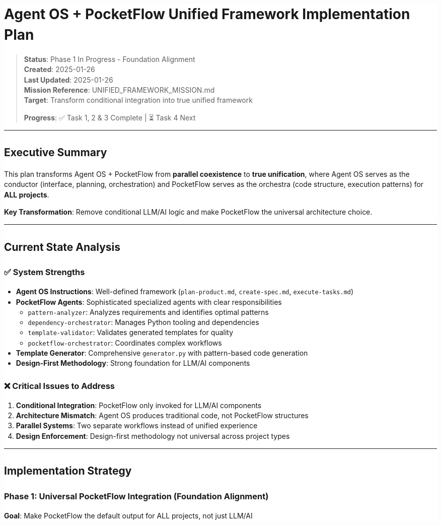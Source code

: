 # Agent OS + PocketFlow Unified Framework Implementation Plan

> **Status**: Phase 1 In Progress - Foundation Alignment  
> **Created**: 2025-01-26  
> **Last Updated**: 2025-01-26  
> **Mission Reference**: UNIFIED_FRAMEWORK_MISSION.md  
> **Target**: Transform conditional integration into true unified framework
> 
> **Progress**: ✅ Task 1, 2 & 3 Complete | ⏳ Task 4 Next

---

## Executive Summary

This plan transforms Agent OS + PocketFlow from **parallel coexistence** to **true unification**, where Agent OS serves as the conductor (interface, planning, orchestration) and PocketFlow serves as the orchestra (code structure, execution patterns) for **ALL projects**.

**Key Transformation**: Remove conditional LLM/AI logic and make PocketFlow the universal architecture choice.

---

## Current State Analysis

### ✅ System Strengths
- **Agent OS Instructions**: Well-defined framework (`plan-product.md`, `create-spec.md`, `execute-tasks.md`)
- **PocketFlow Agents**: Sophisticated specialized agents with clear responsibilities
  - `pattern-analyzer`: Analyzes requirements and identifies optimal patterns
  - `dependency-orchestrator`: Manages Python tooling and dependencies
  - `template-validator`: Validates generated templates for quality
  - `pocketflow-orchestrator`: Coordinates complex workflows
- **Template Generator**: Comprehensive `generator.py` with pattern-based code generation
- **Design-First Methodology**: Strong foundation for LLM/AI components

### ❌ Critical Issues to Address
1. **Conditional Integration**: PocketFlow only invoked for LLM/AI components
2. **Architecture Mismatch**: Agent OS produces traditional code, not PocketFlow structures
3. **Parallel Systems**: Two separate workflows instead of unified experience
4. **Design Enforcement**: Design-first methodology not universal across project types

---

## Implementation Strategy

### Phase 1: Universal PocketFlow Integration (Foundation Alignment)
**Goal**: Make PocketFlow the default output for ALL projects, not just LLM/AI
